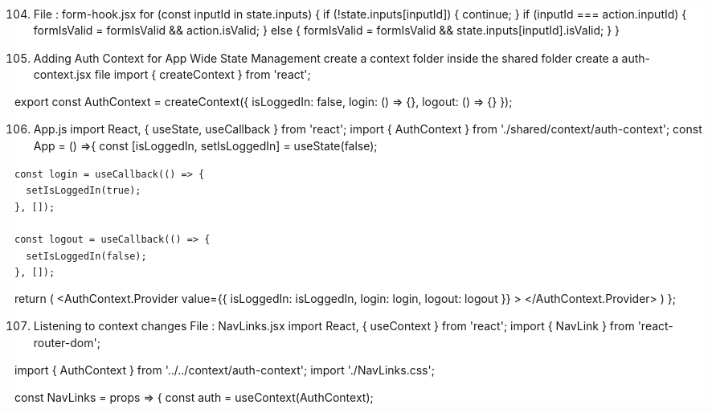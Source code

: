 
104. File : form-hook.jsx
for (const inputId in state.inputs) {
        if (!state.inputs[inputId]) {
          continue;
        }
        if (inputId === action.inputId) {
          formIsValid = formIsValid && action.isValid;
        } else {
          formIsValid = formIsValid && state.inputs[inputId].isValid;
        }
      }

105. Adding Auth Context for App Wide State Management 
create a context folder inside the shared folder 
create a auth-context.jsx file 
import { createContext } from 'react';

export const AuthContext = createContext({
  isLoggedIn: false,
  login: () => {},
  logout: () => {}
});

106. App.js 
import React, { useState, useCallback } from 'react';
import { AuthContext } from './shared/context/auth-context';
const App = () =>{
  const [isLoggedIn, setIsLoggedIn] = useState(false);
  
    const login = useCallback(() => {
      setIsLoggedIn(true);
    }, []);
  
    const logout = useCallback(() => {
      setIsLoggedIn(false);
    }, []);

  return (
    <AuthContext.Provider
          value={{ isLoggedIn: isLoggedIn, login: login, logout: logout }}
        >
            <RouterProvider router={router} />
        </AuthContext.Provider>
  )
};

107. Listening to context changes 
File : NavLinks.jsx 
import React, { useContext } from 'react';
import { NavLink } from 'react-router-dom';

import { AuthContext } from '../../context/auth-context';
import './NavLinks.css';

const NavLinks = props => {
  const auth = useContext(AuthContext);
